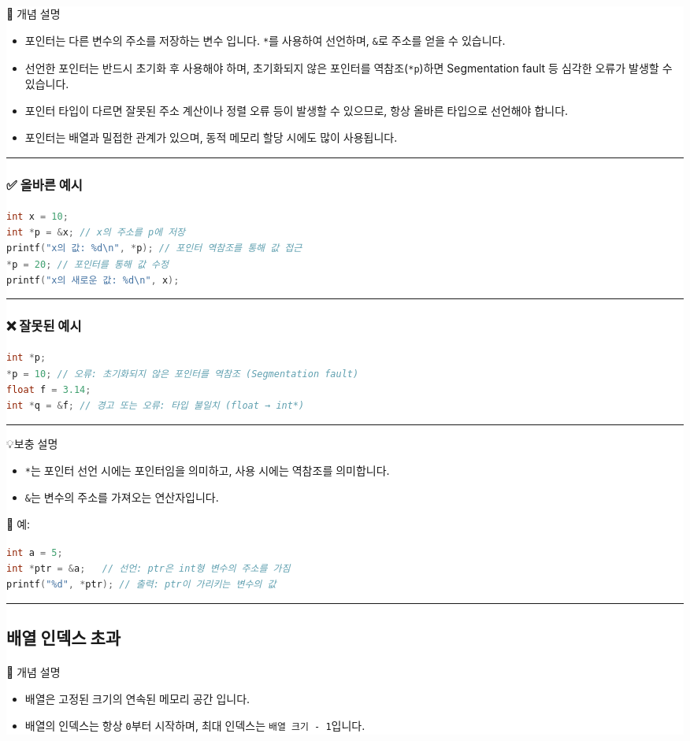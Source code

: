 📌 개념 설명
- 포인터는 다른 변수의 주소를 저장하는 변수 입니다. `*`를 사용하여 선언하며, `&`로 주소를 얻을 수 있습니다.

- 선언한 포인터는 반드시 초기화 후 사용해야 하며, 초기화되지 않은 포인터를 역참조(`*p`)하면 Segmentation fault 등 심각한 오류가 발생할 수 있습니다.

- 포인터 타입이 다르면 잘못된 주소 계산이나 정렬 오류 등이 발생할 수 있으므로, 항상 올바른 타입으로 선언해야 합니다.

- 포인터는 배열과 밀접한 관계가 있으며, 동적 메모리 할당 시에도 많이 사용됩니다.

---

### ✅ 올바른 예시

```c
int x = 10;
int *p = &x; // x의 주소를 p에 저장
printf("x의 값: %d\n", *p); // 포인터 역참조를 통해 값 접근
*p = 20; // 포인터를 통해 값 수정
printf("x의 새로운 값: %d\n", x);
```

---

### ❌ 잘못된 예시

```c
int *p;
*p = 10; // 오류: 초기화되지 않은 포인터를 역참조 (Segmentation fault)
float f = 3.14;
int *q = &f; // 경고 또는 오류: 타입 불일치 (float → int*)
```

---

💡보충 설명

- `*`는 포인터 선언 시에는 포인터임을 의미하고, 사용 시에는 역참조를 의미합니다.

- `&`는 변수의 주소를 가져오는 연산자입니다.

📎 예:

```c
int a = 5;
int *ptr = &a;   // 선언: ptr은 int형 변수의 주소를 가짐
printf("%d", *ptr); // 출력: ptr이 가리키는 변수의 값
```

---

## 배열 인덱스 초과

📌 개념 설명

- 배열은 고정된 크기의 연속된 메모리 공간 입니다.

- 배열의 인덱스는 항상 `0`부터 시작하며, 최대 인덱스는 `배열 크기 - 1`입니다.
